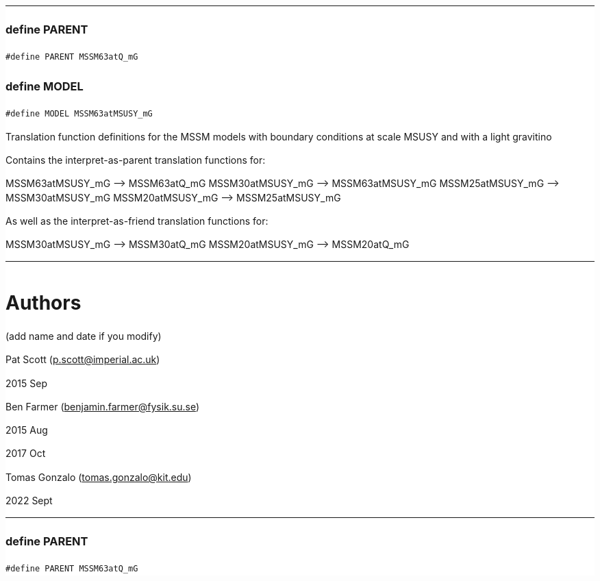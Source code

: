 ------------------


### define PARENT

```
#define PARENT MSSM63atQ_mG
```


### define MODEL

```
#define MODEL MSSM63atMSUSY_mG
```


Translation function definitions for the MSSM models with boundary conditions at scale MSUSY and with a light gravitino

Contains the interpret-as-parent translation functions for:

MSSM63atMSUSY_mG --> MSSM63atQ_mG MSSM30atMSUSY_mG --> MSSM63atMSUSY_mG MSSM25atMSUSY_mG --> MSSM30atMSUSY_mG MSSM20atMSUSY_mG --> MSSM25atMSUSY_mG

As well as the interpret-as-friend translation functions for:

MSSM30atMSUSY_mG --> MSSM30atQ_mG MSSM20atMSUSY_mG --> MSSM20atQ_mG



------------------


# Authors

(add name and date if you modify)

Pat Scott ([p.scott@imperial.ac.uk](mailto:p.scott@imperial.ac.uk)) 

2015 Sep

Ben Farmer ([benjamin.farmer@fysik.su.se](mailto:benjamin.farmer@fysik.su.se)) 

2015 Aug 

2017 Oct

Tomas Gonzalo ([tomas.gonzalo@kit.edu](mailto:tomas.gonzalo@kit.edu)) 

2022 Sept



------------------


### define PARENT

```
#define PARENT MSSM63atQ_mG
```
